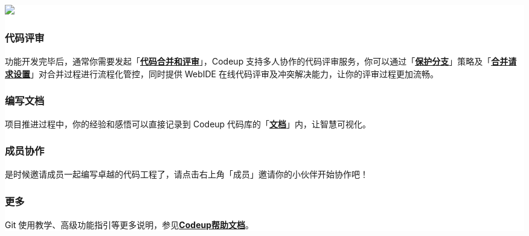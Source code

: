 ![](https://img.alicdn.com/tfs/TB1PrPatXY7gK0jSZKzXXaikpXa-1122-709.png "")

### 代码评审


功能开发完毕后，通常你需要发起「[__代码合并和评审__](https://thoughts.teambition.com/sharespace/5d88b152037db60015203fd3/docs/5dc4f6876b81620014ef7585)」，Codeup 支持多人协作的代码评审服务，你可以通过「[__保护分支__](https://thoughts.teambition.com/sharespace/5d88b152037db60015203fd3/docs/5dc4f68e6b81620014ef758c)」策略及「[__合并请求设置__](https://thoughts.teambition.com/sharespace/5d88b152037db60015203fd3/docs/5dc4f68f6b81620014ef758d)」对合并过程进行流程化管控，同时提供 WebIDE 在线代码评审及冲突解决能力，让你的评审过程更加流畅。





### 编写文档

项目推进过程中，你的经验和感悟可以直接记录到 Codeup 代码库的「[__文档__](https://thoughts.teambition.com/sharespace/5d88b152037db60015203fd3/docs/5e13107eedac6e001bd84889)」内，让智慧可视化。




### 成员协作



是时候邀请成员一起编写卓越的代码工程了，请点击右上角「成员」邀请你的小伙伴开始协作吧！

### 更多

Git 使用教学、高级功能指引等更多说明，参见[__Codeup帮助文档__](https://thoughts.teambition.com/sharespace/5d88b152037db60015203fd3/docs/5dc4f6756b81620014ef7571)。

